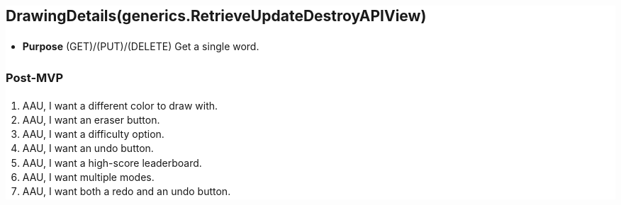 ## DrawingDetails(generics.RetrieveUpdateDestroyAPIView)

- **Purpose** (GET)/(PUT)/(DELETE) Get a single word.

### Post-MVP

1. AAU, I want a different color to draw with.
2. AAU, I want an eraser button.
3. AAU, I want a difficulty option.
4. AAU, I want an undo button.
5. AAU, I want a high-score leaderboard.
6. AAU, I want multiple modes.
7. AAU, I want both a redo and an undo button.
